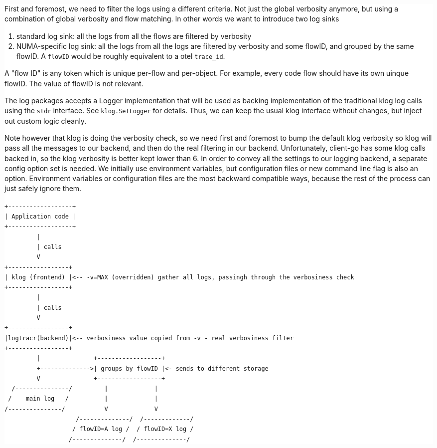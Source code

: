 First and foremost, we need to filter the logs using a different criteria. Not just the global verbosity anymore,
but using a combination of global verbosity and flow matching. In other words we want to introduce two log sinks
1. standard log sink: all the logs from all the flows are filtered by verbosity
2. NUMA-specific log sink: all the logs from all the logs are filtered by verbosity and some flowID, and grouped by the same flowID.
A `flowID` would be roughly equivalent to a otel `trace_id`.

A "flow ID" is any token which is unique per-flow and per-object. For example, every code flow should
have its own uinque flowID. The value of flowID is not relevant.

The log packages accepts a Logger implementation that will be used as backing implementation of the traditional klog log calls
using the `stdr` interface. See  `klog.SetLogger` for details. Thus, we can keep the usual klog interface without changes,
but inject out custom logic cleanly.

Note however that klog is doing the verbosity check, so we need first and foremost to bump the default klog verbosity
so klog will pass all the messages to our backend, and then do the real filtering in our backend.
Unfortunately, client-go has some klog calls backed in, so the klog verbosity is better kept lower than 6.
In order to convey all the settings to our logging backend, a separate config option set is needed.
We initially use environment variables, but configuration files or new command line flag is also an option.
Environment variables or configuration files are the most backward compatible ways, because the rest of the process
can just safely ignore them.

```
+------------------+
| Application code |
+------------------+
         |
         | calls
         V
+-----------------+
| klog (frontend) |<-- -v=MAX (overridden) gather all logs, passingh through the verbosiness check
+-----------------+
         |
         | calls
         V
+-----------------+
|logtracr(backend)|<-- verbosiness value copied from -v - real verbosiness filter
+-----------------+
         |               +------------------+
         +-------------->| groups by flowID |<- sends to different storage
         V               +------------------+
  /---------------/         |             |
 /    main log   /          |             |
/---------------/           V             V
                    /--------------/  /-------------/
                   / flowID=A log /  / flowID=X log /
                  /--------------/  /--------------/
```
